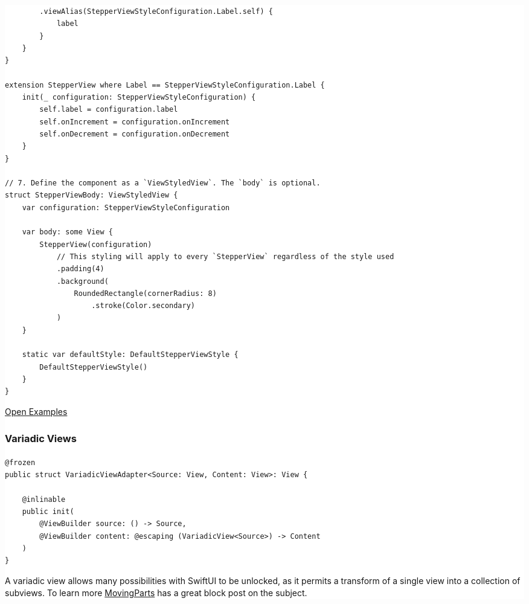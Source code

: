 ```
        .viewAlias(StepperViewStyleConfiguration.Label.self) {
            label
        }
    }
}

extension StepperView where Label == StepperViewStyleConfiguration.Label {
    init(_ configuration: StepperViewStyleConfiguration) {
        self.label = configuration.label
        self.onIncrement = configuration.onIncrement
        self.onDecrement = configuration.onDecrement
    }
}

// 7. Define the component as a `ViewStyledView`. The `body` is optional.
struct StepperViewBody: ViewStyledView {
    var configuration: StepperViewStyleConfiguration

    var body: some View {
        StepperView(configuration)
			// This styling will apply to every `StepperView` regardless of the style used
            .padding(4)
            .background(
                RoundedRectangle(cornerRadius: 8)
                    .stroke(Color.secondary)
            )
    }

    static var defaultStyle: DefaultStepperViewStyle {
        DefaultStepperViewStyle()
    }
}
```

[Open Examples](https://github.com/nathantannar4/Engine/blob/main/Example/Example/ViewStyleExamples.swift)

### Variadic Views

```
@frozen
public struct VariadicViewAdapter<Source: View, Content: View>: View {

    @inlinable
    public init(
        @ViewBuilder source: () -> Source,
        @ViewBuilder content: @escaping (VariadicView<Source>) -> Content 
    )
}
```

A variadic view allows many possibilities with SwiftUI to be unlocked, as it permits a transform of a single view into a collection of subviews. To learn more [MovingParts](https://movingparts.io/variadic-views-in-swiftui) has a great block post on the subject.
